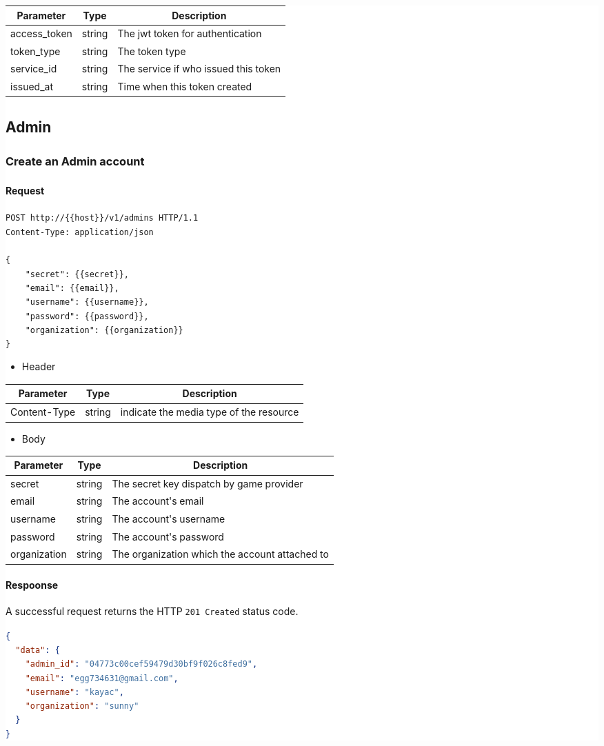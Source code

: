 | Parameter    | Type   | Description                          |
| ------------ | ------ | ------------------------------------ |
| access_token | string | The jwt token for authentication     |
| token_type   | string | The token type                       |
| service_id   | string | The service if who issued this token |
| issued_at    | string | Time when this token created         |

## Admin

### Create an Admin account

#### Request

```http
POST http://{{host}}/v1/admins HTTP/1.1
Content-Type: application/json

{
    "secret": {{secret}},
    "email": {{email}},
    "username": {{username}},
    "password": {{password}},
    "organization": {{organization}}
}
```

- Header

| Parameter    | Type   | Description                             |
| ------------ | ------ | --------------------------------------- |
| Content-Type | string | indicate the media type of the resource |

- Body

| Parameter    | Type   | Description                                    |
| ------------ | ------ | ---------------------------------------------- |
| secret       | string | The secret key dispatch by game provider       |
| email        | string | The account's email                            |
| username     | string | The account's username                         |
| password     | string | The account's password                         |
| organization | string | The organization which the account attached to |

#### Respoonse

A successful request returns the HTTP `201 Created` status code.

```json
{
  "data": {
    "admin_id": "04773c00cef59479d30bf9f026c8fed9",
    "email": "egg734631@gmail.com",
    "username": "kayac",
    "organization": "sunny"
  }
}
```
